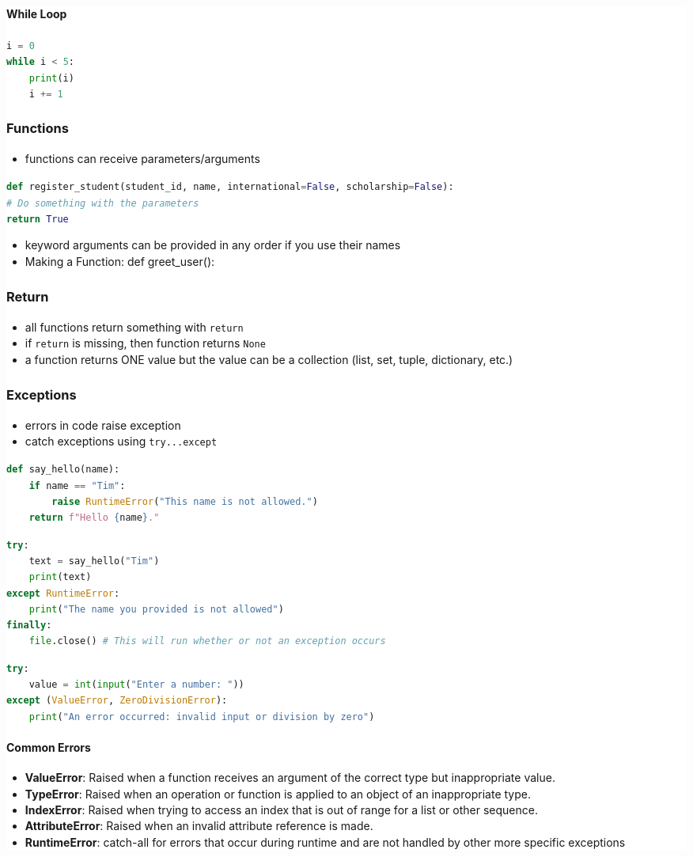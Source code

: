 #### While Loop
```python
i = 0
while i < 5:
    print(i)
    i += 1
```

### Functions
- functions can receive parameters/arguments 
```python
def register_student(student_id, name, international=False, scholarship=False):  
# Do something with the parameters  
return True
```
- keyword arguments can be provided in any order if you use their names
- Making a Function: def greet_user(): 

### Return
- all functions return something with `return`
- if `return` is missing, then function returns `None`
- a function returns ONE value but the value can be a collection (list, set, tuple, dictionary, etc.)

### Exceptions
- errors in code raise exception
- catch exceptions using `try...except`
```python
def say_hello(name):  
	if name == "Tim":  
		raise RuntimeError("This name is not allowed.")  
	return f"Hello {name}."
```

```python
try:  
	text = say_hello("Tim")  
	print(text)  
except RuntimeError:  
	print("The name you provided is not allowed")
finally: 
	file.close() # This will run whether or not an exception occurs
```

```python
try:
    value = int(input("Enter a number: "))
except (ValueError, ZeroDivisionError):
    print("An error occurred: invalid input or division by zero")
```

#### Common Errors
- **ValueError**: Raised when a function receives an argument of the correct type but inappropriate value.
- **TypeError**: Raised when an operation or function is applied to an object of an inappropriate type.
- **IndexError**: Raised when trying to access an index that is out of range for a list or other sequence.
- **AttributeError**: Raised when an invalid attribute reference is made.
- **RuntimeError**: catch-all for errors that occur during runtime and are not handled by other more specific exceptions
